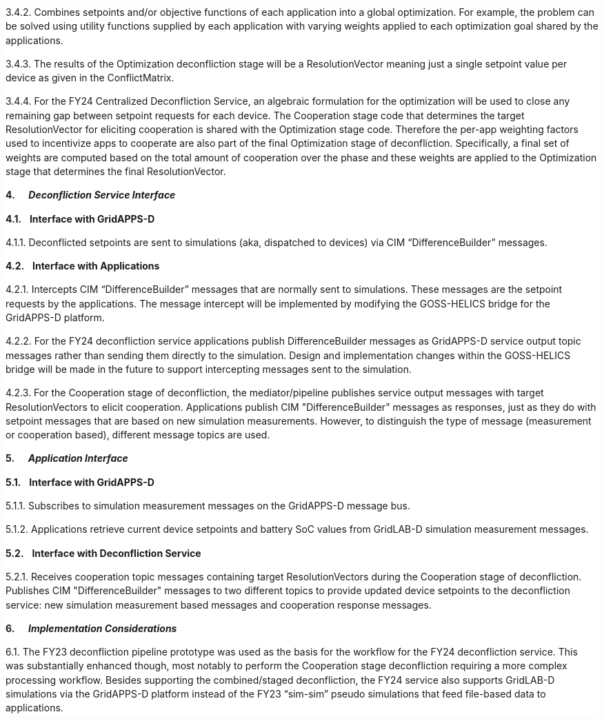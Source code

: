 3.4.2. Combines setpoints and/or objective functions of each application into a global optimization. For example, the problem can be solved using utility functions supplied by each application with varying weights applied to each optimization goal shared by the applications.

3.4.3. The results of the Optimization deconfliction stage will be a ResolutionVector meaning just a single setpoint value per device as given in the ConflictMatrix.

3.4.4. For the FY24 Centralized Deconfliction Service, an algebraic formulation for the optimization will be used to close any remaining gap between setpoint requests for each device. The Cooperation stage code that determines the target ResolutionVector for eliciting cooperation is shared with the Optimization stage code. Therefore the per-app weighting factors used to incentivize apps to cooperate are also part of the final Optimization stage of deconfliction. Specifically, a final set of weights are computed based on the total amount of cooperation over the phase and these weights are applied to the Optimization stage that determines the final ResolutionVector.

**4.**     ***Deconfliction Service Interface***

**4.1.**   **Interface with GridAPPS-D**

4.1.1. Deconflicted setpoints are sent to simulations (aka, dispatched to devices) via CIM “DifferenceBuilder” messages.

**4.2.**   **Interface with Applications**

4.2.1. Intercepts CIM “DifferenceBuilder” messages that are normally sent to simulations. These messages are the setpoint requests by the applications. The message intercept will be implemented by modifying the GOSS-HELICS bridge for the GridAPPS-D platform.

4.2.2. For the FY24 deconfliction service applications publish DifferenceBuilder messages as GridAPPS-D service output topic messages rather than sending them directly to the simulation. Design and implementation changes within the GOSS-HELICS bridge will be made in the future to support intercepting messages sent to the simulation.

4.2.3. For the Cooperation stage of deconfliction, the mediator/pipeline publishes service output messages with target ResolutionVectors to elicit cooperation. Applications publish CIM "DifferenceBuilder" messages as responses, just as they do with setpoint messages that are based on new simulation measurements. However, to distinguish the type of message (measurement or cooperation based), different message topics are used.

**5.**     ***Application Interface***

**5.1.**   **Interface with GridAPPS-D**

5.1.1. Subscribes to simulation measurement messages on the GridAPPS-D message bus.

5.1.2. Applications retrieve current device setpoints and battery SoC values from GridLAB-D simulation measurement messages.

**5.2.**   **Interface with Deconfliction Service**

5.2.1. Receives cooperation topic messages containing target ResolutionVectors during the Cooperation stage of deconfliction. Publishes CIM "DifferenceBuilder" messages to two different topics to provide updated device setpoints to the deconfliction service: new simulation measurement based messages and cooperation response messages.

**6.**     ***Implementation Considerations***

6.1. The FY23 deconfliction pipeline prototype was used as the basis for the workflow for the FY24 deconfliction service. This was substantially enhanced though, most notably to perform the Cooperation stage deconfliction requiring a more complex processing workflow. Besides supporting the combined/staged deconfliction, the FY24 service also supports GridLAB-D simulations via the GridAPPS-D platform instead of the FY23 “sim-sim” pseudo simulations that feed file-based data to applications.
